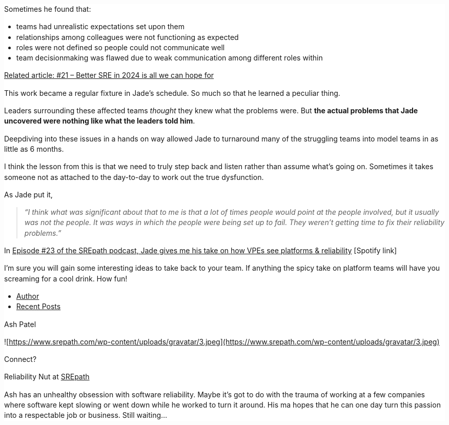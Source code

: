 Sometimes he found that:

- teams had unrealistic expectations set upon them
- relationships among colleagues were not functioning as expected
- roles were not defined so people could not communicate well
- team decisionmaking was flawed due to weak communication among different roles within

[Related article: #21 – Better SRE in 2024 is all we can hope for](https://www.srepath.com/better-sre-vs-incident-responder/)

This work became a regular fixture in Jade’s schedule. So much so that he learned a peculiar thing.

Leaders surrounding these affected teams *thought* they knew what the problems were. But **the actual problems that Jade uncovered were nothing like what the leaders told him**.

Deepdiving into these issues in a hands on way allowed Jade to turnaround many of the struggling teams into model teams in as little as 6 months.

I think the lesson from this is that we need to truly step back and listen rather than assume what’s going on. Sometimes it takes someone not as attached to the day-to-day to work out the true dysfunction.

As Jade put it,

> 
> 
> 
> *“I think what was significant about that to me is that a lot of times people would point at the people involved, but it usually was not the people. It was ways in which the people were being set up to fail. They weren’t getting time to fix their reliability problems.”*
> 

In [Episode #23 of the SREpath podcast, Jade gives me his take on how VPEs see platforms & reliability](https://open.spotify.com/episode/4O2QGSEx89lk19Wx76AWev?si=0b6e2b96036a45f2) [Spotify link]

I’m sure you will gain some interesting ideas to take back to your team. If anything the spicy take on platform teams will have you screaming for a cool drink. How fun!

- [Author](https://www.srepath.com/danger-of-unreliable-platform-engineering/#abh_about)
- [Recent Posts](https://www.srepath.com/danger-of-unreliable-platform-engineering/#abh_posts)

Ash Patel

![https://www.srepath.com/wp-content/uploads/gravatar/3.jpeg](https://www.srepath.com/wp-content/uploads/gravatar/3.jpeg)

Connect?

Reliability Nut at [SREpath](https://www.srepath.com/)

Ash has an unhealthy obsession with software reliability. Maybe it’s got to do with the trauma of working at a few companies where software kept slowing or went down while he worked to turn it around. His ma hopes that he can one day turn this passion into a respectable job or business. Still waiting…
